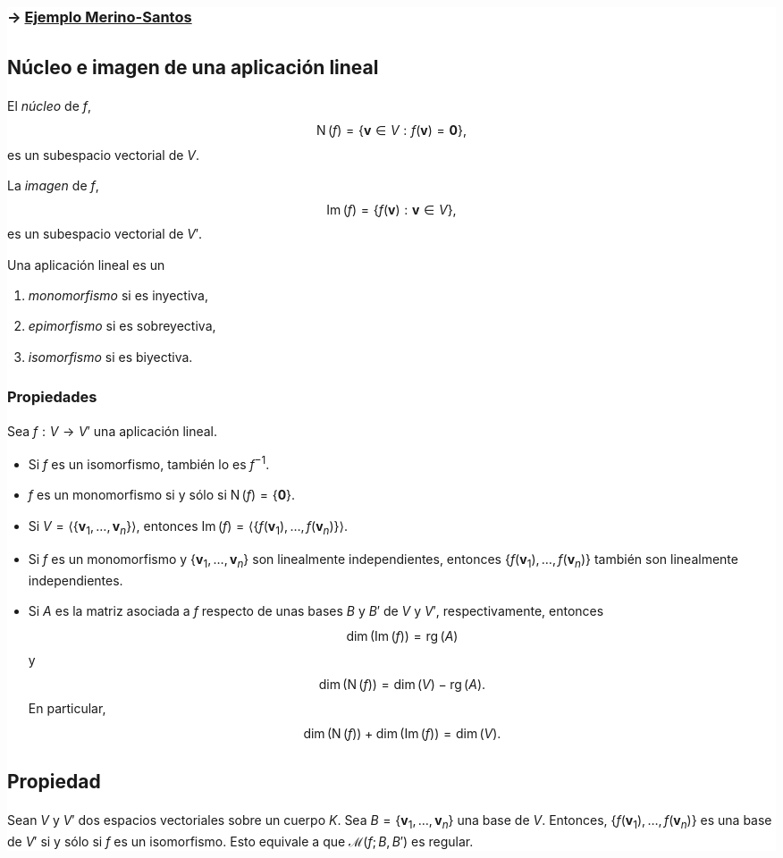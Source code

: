 ### $\to$ [Ejemplo Merino-Santos](https://www.ugr.es/~lmerino/4-3.html)

## Núcleo e imagen de una aplicación lineal

El *núcleo* de $f$,  
$$
\operatorname{N}(f)=\{ \mathbf{v}\in V : f(\mathbf{v})=\mathbf{0}\},
$$ 
es un subespacio vectorial de $V$.

La *imagen* de $f$, 
$$
\operatorname{Im}(f)=\{f(\mathbf{v}) : \mathbf{v}\in V\},
$$ 
es un subespacio vectorial de $V'$.


Una aplicación lineal es un

1. *monomorfismo* si es inyectiva,

2. *epimorfismo* si es sobreyectiva,

3. *isomorfismo* si es biyectiva.

### Propiedades 

Sea $f:V\to V'$ una aplicación lineal.

- Si $f$ es un isomorfismo, también lo es $f^{-1}$.

- $f$ es un monomorfismo si y sólo si $\operatorname{N}(f)=\{\mathbf{0}\}$.

- Si $V=\langle \{\mathbf{v}_1,\ldots,\mathbf{v}_n\}\rangle$, entonces $\operatorname{Im}(f)=\langle \{ f(\mathbf{v}_1),\ldots, f(\mathbf{v}_n)\}\rangle$.

- Si $f$ es un monomorfismo y $\{\mathbf{v}_1,\ldots,\mathbf{v}_n\}$ son linealmente  independientes, entonces $\{f(\mathbf{v}_1),\ldots, f(\mathbf{v}_n)\}$ también son linealmente independientes.

- Si $A$ es la matriz asociada a $f$ respecto de unas bases $B$ y $B'$ de $V$ y $V'$, respectivamente, entonces 
    $$
    \dim(\operatorname{Im}(f))=\operatorname{rg}(A)
    $$ 
    y 
    $$\dim(\operatorname{N}(f))=\dim(V)-\operatorname{rg}(A).$$ 
    En particular, 
    $$
    \dim(\operatorname{N}(f))+\dim(\operatorname{Im}(f))=\dim(V).
    $$

## Propiedad
Sean $V$ y $V'$ dos espacios vectoriales sobre un cuerpo $K$. Sea $B=\{\mathbf{v}_1,\ldots, \mathbf{v}_n\}$ una base de $V$. Entonces, $\{f(\mathbf{v}_1),\dots, f(\mathbf{v}_n)\}$ es una base de $V'$ si y sólo si $f$ es un isomorfismo. Esto equivale a que $\mathcal{M}(f;B,B')$ es regular.
